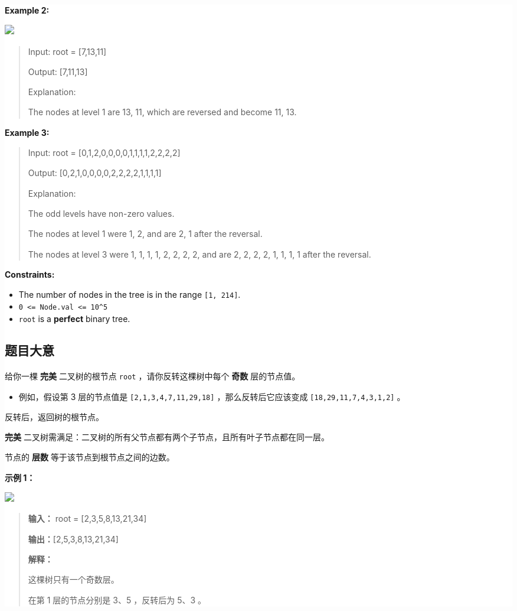 **Example 2:**

![](https://assets.leetcode.com/uploads/2022/07/28/second_case3.png)

> Input: root = [7,13,11]
>
> Output: [7,11,13]
>
> Explanation:
>
> The nodes at level 1 are 13, 11, which are reversed and become 11, 13.

**Example 3:**

> Input: root = [0,1,2,0,0,0,0,1,1,1,1,2,2,2,2]
>
> Output: [0,2,1,0,0,0,0,2,2,2,2,1,1,1,1]
>
> Explanation:
>
> The odd levels have non-zero values.
>
> The nodes at level 1 were 1, 2, and are 2, 1 after the reversal.
>
> The nodes at level 3 were 1, 1, 1, 1, 2, 2, 2, 2, and are 2, 2, 2, 2, 1, 1, 1, 1 after the reversal.

**Constraints:**

- The number of nodes in the tree is in the range `[1, 214]`.
- `0 <= Node.val <= 10^5`
- `root` is a **perfect** binary tree.

## 题目大意

给你一棵 **完美** 二叉树的根节点 `root` ，请你反转这棵树中每个 **奇数** 层的节点值。

- 例如，假设第 3 层的节点值是 `[2,1,3,4,7,11,29,18]` ，那么反转后它应该变成 `[18,29,11,7,4,3,1,2]` 。

反转后，返回树的根节点。

**完美** 二叉树需满足：二叉树的所有父节点都有两个子节点，且所有叶子节点都在同一层。

节点的 **层数** 等于该节点到根节点之间的边数。

**示例 1：**

![](https://assets.leetcode.com/uploads/2022/07/28/first_case1.png)

> **输入：** root = [2,3,5,8,13,21,34]
>
> **输出：**[2,5,3,8,13,21,34]
>
> **解释：**
>
> 这棵树只有一个奇数层。
>
> 在第 1 层的节点分别是 3、5 ，反转后为 5、3 。
